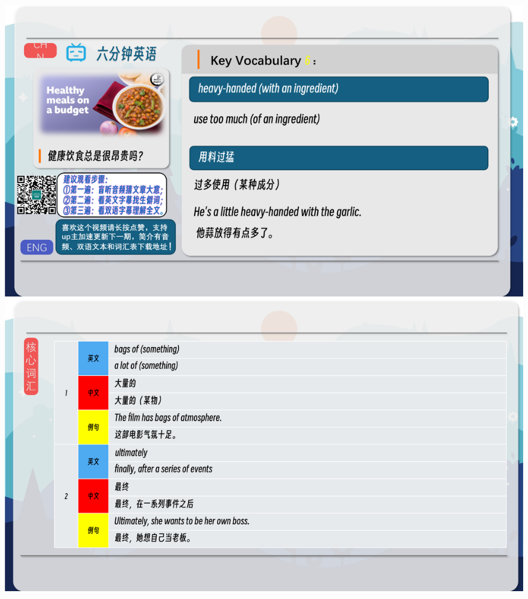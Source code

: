 ![snapshot_007.png](wechat-2025-03-20/snapshot_007.png)
![snapshot_008.png](wechat-2025-03-20/snapshot_008.png)